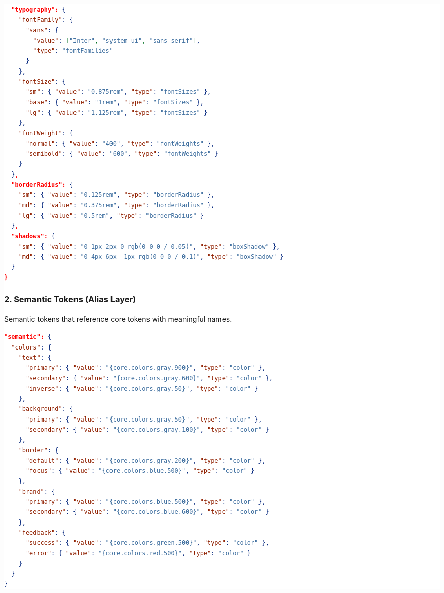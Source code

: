 ```json
  "typography": {
    "fontFamily": {
      "sans": { 
        "value": ["Inter", "system-ui", "sans-serif"], 
        "type": "fontFamilies" 
      }
    },
    "fontSize": {
      "sm": { "value": "0.875rem", "type": "fontSizes" },
      "base": { "value": "1rem", "type": "fontSizes" },
      "lg": { "value": "1.125rem", "type": "fontSizes" }
    },
    "fontWeight": {
      "normal": { "value": "400", "type": "fontWeights" },
      "semibold": { "value": "600", "type": "fontWeights" }
    }
  },
  "borderRadius": {
    "sm": { "value": "0.125rem", "type": "borderRadius" },
    "md": { "value": "0.375rem", "type": "borderRadius" },
    "lg": { "value": "0.5rem", "type": "borderRadius" }
  },
  "shadows": {
    "sm": { "value": "0 1px 2px 0 rgb(0 0 0 / 0.05)", "type": "boxShadow" },
    "md": { "value": "0 4px 6px -1px rgb(0 0 0 / 0.1)", "type": "boxShadow" }
  }
}
```

### 2. **Semantic Tokens** (Alias Layer)
Semantic tokens that reference core tokens with meaningful names.

```json
"semantic": {
  "colors": {
    "text": {
      "primary": { "value": "{core.colors.gray.900}", "type": "color" },
      "secondary": { "value": "{core.colors.gray.600}", "type": "color" },
      "inverse": { "value": "{core.colors.gray.50}", "type": "color" }
    },
    "background": {
      "primary": { "value": "{core.colors.gray.50}", "type": "color" },
      "secondary": { "value": "{core.colors.gray.100}", "type": "color" }
    },
    "border": {
      "default": { "value": "{core.colors.gray.200}", "type": "color" },
      "focus": { "value": "{core.colors.blue.500}", "type": "color" }
    },
    "brand": {
      "primary": { "value": "{core.colors.blue.500}", "type": "color" },
      "secondary": { "value": "{core.colors.blue.600}", "type": "color" }
    },
    "feedback": {
      "success": { "value": "{core.colors.green.500}", "type": "color" },
      "error": { "value": "{core.colors.red.500}", "type": "color" }
    }
  }
}
```
